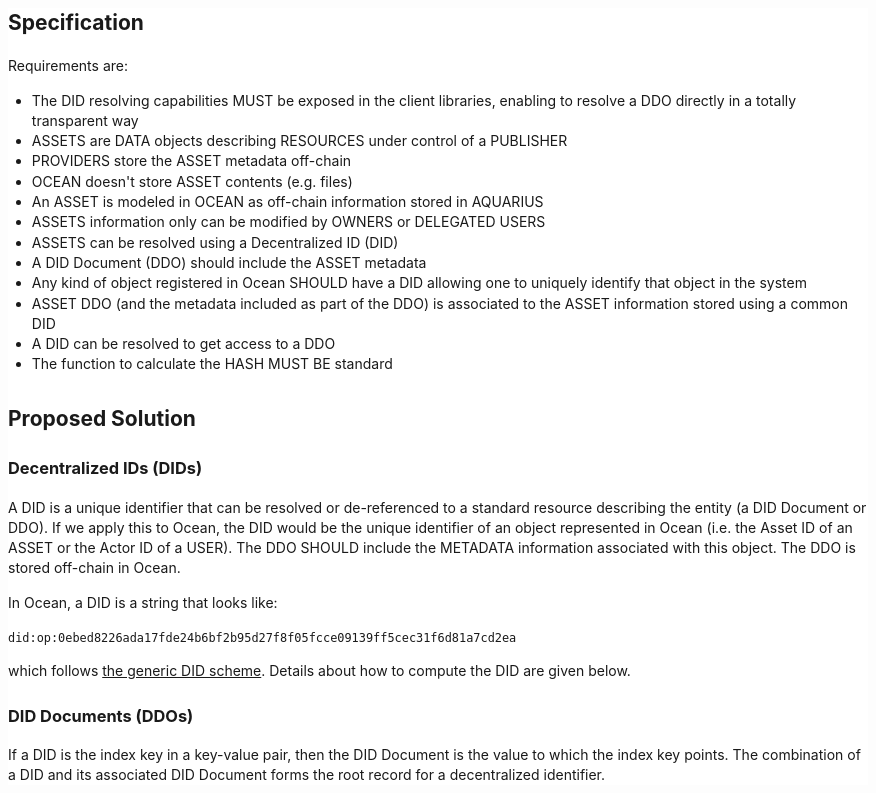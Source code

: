 ## Specification

Requirements are:

* The DID resolving capabilities MUST be exposed in the client libraries, enabling to resolve a DDO directly in a totally transparent way
* ASSETS are DATA objects describing RESOURCES under control of a PUBLISHER
* PROVIDERS store the ASSET metadata off-chain
* OCEAN doesn't store ASSET contents (e.g. files)
* An ASSET is modeled in OCEAN as off-chain information stored in AQUARIUS
* ASSETS information only can be modified by OWNERS or DELEGATED USERS
* ASSETS can be resolved using a Decentralized ID (DID) 
* A DID Document (DDO) should include the ASSET metadata
* Any kind of object registered in Ocean SHOULD have a DID allowing one to uniquely identify that object in the system
* ASSET DDO (and the metadata included as part of the DDO) is associated to the ASSET information stored using a common DID
* A DID can be resolved to get access to a DDO
* The function to calculate the HASH MUST BE standard

## Proposed Solution

### Decentralized IDs (DIDs)

A DID is a unique identifier that can be resolved or de-referenced to a standard resource describing the entity (a DID Document or DDO).
If we apply this to Ocean, the DID would be the unique identifier of an object represented in Ocean (i.e. the Asset ID of an ASSET or the Actor ID of a USER).
The DDO SHOULD include the METADATA information associated with this object.
The DDO is stored off-chain in Ocean.

In Ocean, a DID is a string that looks like:

```text
did:op:0ebed8226ada17fde24b6bf2b95d27f8f05fcce09139ff5cec31f6d81a7cd2ea
```

which follows [the generic DID scheme](https://w3c-ccg.github.io/did-spec/#the-generic-did-scheme).
Details about how to compute the DID are given below.

### DID Documents (DDOs)

If a DID is the index key in a key-value pair, then the DID Document is the value to which the index key points.
The combination of a DID and its associated DID Document forms the root record for a decentralized identifier.
